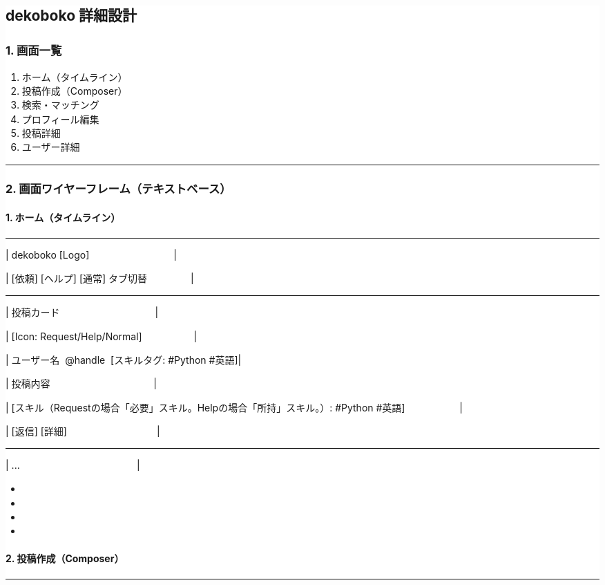 ## dekoboko 詳細設計

### 1. 画面一覧

1. ホーム（タイムライン）
2. 投稿作成（Composer）
3. 検索・マッチング
4. プロフィール編集
5. 投稿詳細
6. ユーザー詳細

---

### 2. 画面ワイヤーフレーム（テキストベース）

#### 1. ホーム（タイムライン）

-------------------------------------------------

| dekoboko [Logo]                               |

| [依頼] [ヘルプ] [通常] タブ切替                |

-------------------------------------------------

| 投稿カード                                   |

| [Icon: Request/Help/Normal]                   |

| ユーザー名  @handle  [スキルタグ: #Python #英語]|

| 投稿内容                                      |

| [スキル（Requestの場合「必要」スキル。Helpの場合「所持」スキル。）: #Python #英語]                    |

| [返信] [詳細]                                 |

-------------------------------------------------

| ...                                           |

- 
- 
- 
- 

#### 2. 投稿作成（Composer）

-------------------------------------------------
